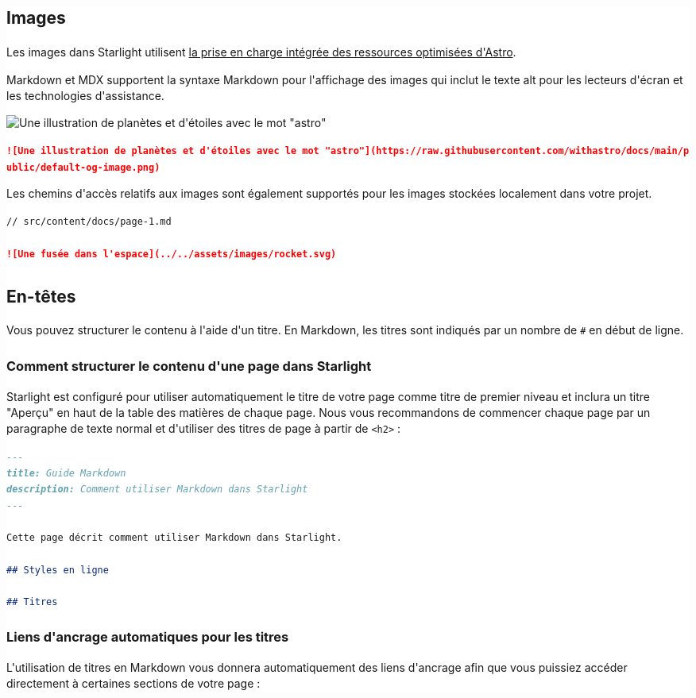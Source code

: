 ## Images

Les images dans Starlight utilisent [la prise en charge intégrée des ressources optimisées d'Astro](https://docs.astro.build/en/guides/assets/).

Markdown et MDX supportent la syntaxe Markdown pour l'affichage des images qui inclut le texte alt pour les lecteurs d'écran et les technologies d'assistance.

![Une illustration de planètes et d'étoiles avec le mot "astro"](https://raw.githubusercontent.com/withastro/docs/main/public/default-og-image.png)

```md
![Une illustration de planètes et d'étoiles avec le mot "astro"](https://raw.githubusercontent.com/withastro/docs/main/public/default-og-image.png)
```

Les chemins d'accès relatifs aux images sont également supportés pour les images stockées localement dans votre projet.

```md
// src/content/docs/page-1.md

![Une fusée dans l'espace](../../assets/images/rocket.svg)
```

## En-têtes

Vous pouvez structurer le contenu à l'aide d'un titre. En Markdown, les titres sont indiqués par un nombre de `#` en début de ligne.

### Comment structurer le contenu d'une page dans Starlight

Starlight est configuré pour utiliser automatiquement le titre de votre page comme titre de premier niveau et inclura un titre "Aperçu" en haut de la table des matières de chaque page. Nous vous recommandons de commencer chaque page par un paragraphe de texte normal et d'utiliser des titres de page à partir de `<h2>` :

```md
---
title: Guide Markdown
description: Comment utiliser Markdown dans Starlight
---

Cette page décrit comment utiliser Markdown dans Starlight.

## Styles en ligne

## Titres
```

### Liens d'ancrage automatiques pour les titres

L'utilisation de titres en Markdown vous donnera automatiquement des liens d'ancrage afin que vous puissiez accéder directement à certaines sections de votre page :
